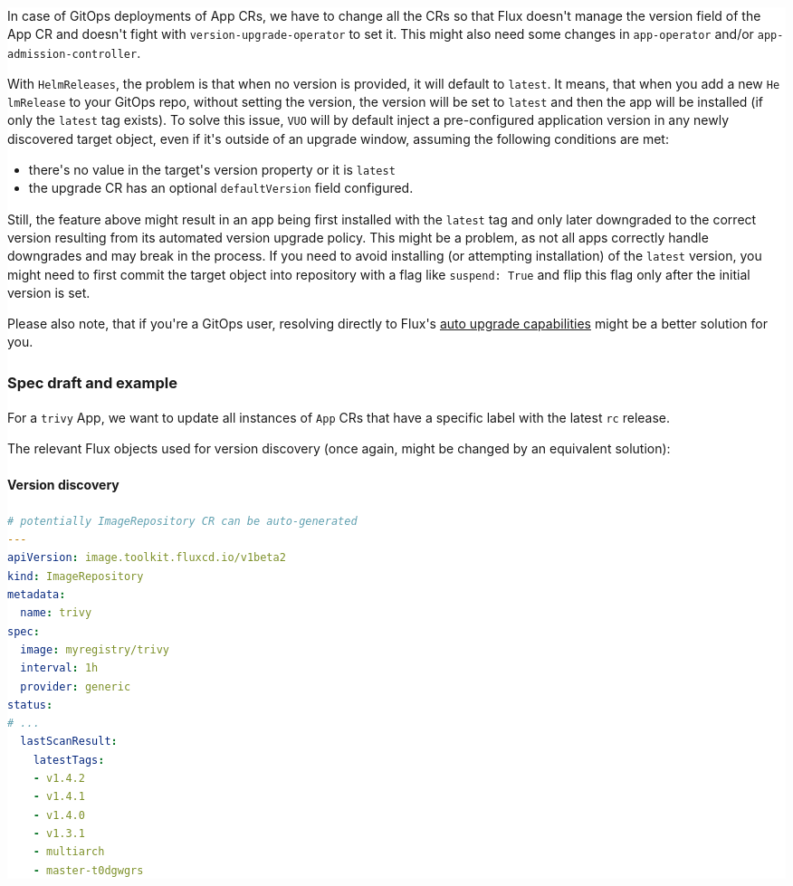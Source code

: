 In case of GitOps deployments of App CRs, we have to change all the CRs so that Flux doesn't manage the
version field of the App CR and doesn't fight with `version-upgrade-operator` to set it. This might also need
some changes in `app-operator` and/or `app-admission-controller`.

With `HelmReleases`, the problem is that when no version is provided, it will default to `latest`. It means,
that when you add a new `HelmRelease` to your GitOps repo, without setting the version, the version will be
set to `latest` and then the app will be installed (if only the `latest` tag exists). To solve this issue,
`VUO` will by default inject a pre-configured application version in any newly discovered target object, even
if it's outside of an upgrade window, assuming the following conditions are met:

- there's no value in the target's version property or it is `latest`
- the upgrade CR has an optional `defaultVersion` field configured.

Still, the feature above might result in an app being first installed with the `latest` tag and only later
downgraded to the correct version resulting from its automated version upgrade policy. This might be a
problem, as not all apps correctly handle downgrades and may break in the process. If you need to avoid
installing (or attempting installation) of the `latest` version, you might need to first commit the target
object into repository with a flag like `suspend: True` and flip this flag only after the initial version is
set.

Please also note, that if you're a GitOps user, resolving directly to Flux's
[auto upgrade capabilities](https://fluxcd.io/flux/guides/image-update/) might be a better solution for you.

### Spec draft and example

For a `trivy` App, we want to update all instances of `App` CRs that have a specific label with the latest
`rc` release.

The relevant Flux objects used for version discovery (once again, might be changed by an equivalent solution):

#### Version discovery

```yaml
# potentially ImageRepository CR can be auto-generated
---
apiVersion: image.toolkit.fluxcd.io/v1beta2
kind: ImageRepository
metadata:
  name: trivy
spec:
  image: myregistry/trivy
  interval: 1h
  provider: generic
status:
# ...
  lastScanResult:
    latestTags:
    - v1.4.2
    - v1.4.1
    - v1.4.0
    - v1.3.1
    - multiarch
    - master-t0dgwgrs
```